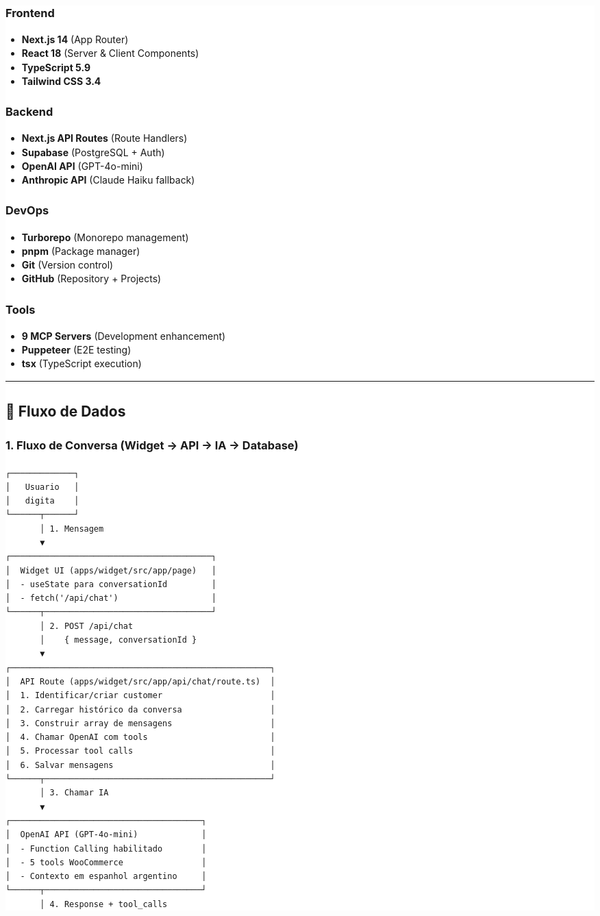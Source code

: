 ### Frontend
- **Next.js 14** (App Router)
- **React 18** (Server & Client Components)
- **TypeScript 5.9**
- **Tailwind CSS 3.4**

### Backend
- **Next.js API Routes** (Route Handlers)
- **Supabase** (PostgreSQL + Auth)
- **OpenAI API** (GPT-4o-mini)
- **Anthropic API** (Claude Haiku fallback)

### DevOps
- **Turborepo** (Monorepo management)
- **pnpm** (Package manager)
- **Git** (Version control)
- **GitHub** (Repository + Projects)

### Tools
- **9 MCP Servers** (Development enhancement)
- **Puppeteer** (E2E testing)
- **tsx** (TypeScript execution)

---

## 🔄 Fluxo de Dados

### 1. Fluxo de Conversa (Widget → API → IA → Database)

```
┌─────────────┐
│   Usuario   │
│   digita    │
└──────┬──────┘
       │ 1. Mensagem
       ▼
┌─────────────────────────────────────────┐
│  Widget UI (apps/widget/src/app/page)   │
│  - useState para conversationId         │
│  - fetch('/api/chat')                   │
└──────┬──────────────────────────────────┘
       │ 2. POST /api/chat
       │    { message, conversationId }
       ▼
┌─────────────────────────────────────────────────────┐
│  API Route (apps/widget/src/app/api/chat/route.ts)  │
│  1. Identificar/criar customer                      │
│  2. Carregar histórico da conversa                  │
│  3. Construir array de mensagens                    │
│  4. Chamar OpenAI com tools                         │
│  5. Processar tool calls                            │
│  6. Salvar mensagens                                │
└──────┬──────────────────────────────────────────────┘
       │ 3. Chamar IA
       ▼
┌───────────────────────────────────────┐
│  OpenAI API (GPT-4o-mini)             │
│  - Function Calling habilitado        │
│  - 5 tools WooCommerce                │
│  - Contexto em espanhol argentino     │
└──────┬────────────────────────────────┘
       │ 4. Response + tool_calls
```